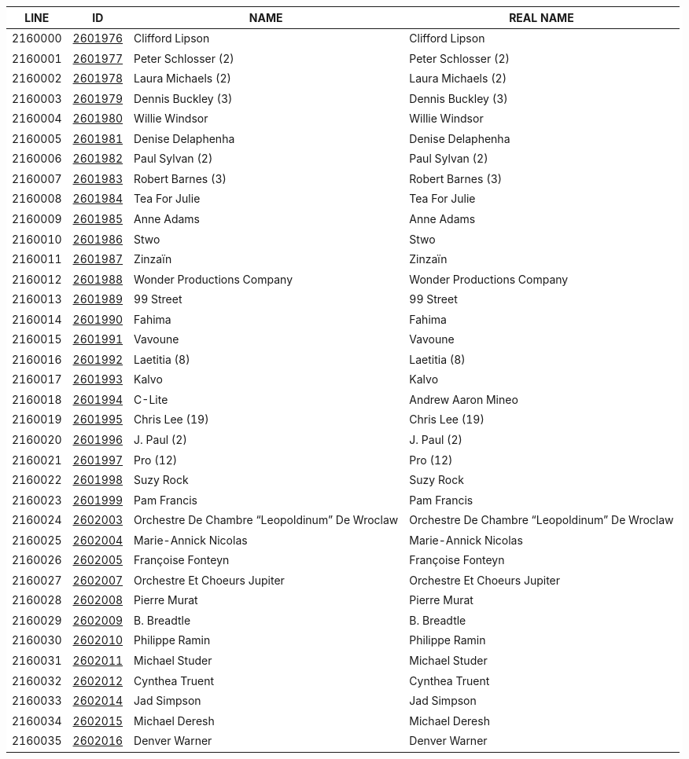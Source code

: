 | LINE   | ID        | NAME      | REAL NAME  |
| ------ | --------- | --------- | ---------- |
| 2160000 | [2601976](https://www.discogs.com/artist/2601976) | Clifford Lipson | Clifford Lipson |
| 2160001 | [2601977](https://www.discogs.com/artist/2601977) | Peter Schlosser (2) | Peter Schlosser (2) |
| 2160002 | [2601978](https://www.discogs.com/artist/2601978) | Laura Michaels (2) | Laura Michaels (2) |
| 2160003 | [2601979](https://www.discogs.com/artist/2601979) | Dennis Buckley (3) | Dennis Buckley (3) |
| 2160004 | [2601980](https://www.discogs.com/artist/2601980) | Willie Windsor | Willie Windsor |
| 2160005 | [2601981](https://www.discogs.com/artist/2601981) | Denise Delaphenha | Denise Delaphenha |
| 2160006 | [2601982](https://www.discogs.com/artist/2601982) | Paul Sylvan (2) | Paul Sylvan (2) |
| 2160007 | [2601983](https://www.discogs.com/artist/2601983) | Robert Barnes (3) | Robert Barnes (3) |
| 2160008 | [2601984](https://www.discogs.com/artist/2601984) | Tea For Julie | Tea For Julie |
| 2160009 | [2601985](https://www.discogs.com/artist/2601985) | Anne Adams | Anne Adams |
| 2160010 | [2601986](https://www.discogs.com/artist/2601986) | Stwo | Stwo |
| 2160011 | [2601987](https://www.discogs.com/artist/2601987) | Zinzaïn | Zinzaïn |
| 2160012 | [2601988](https://www.discogs.com/artist/2601988) | Wonder Productions Company | Wonder Productions Company |
| 2160013 | [2601989](https://www.discogs.com/artist/2601989) | 99 Street | 99 Street |
| 2160014 | [2601990](https://www.discogs.com/artist/2601990) | Fahima | Fahima |
| 2160015 | [2601991](https://www.discogs.com/artist/2601991) | Vavoune | Vavoune |
| 2160016 | [2601992](https://www.discogs.com/artist/2601992) | Laetitia (8) | Laetitia (8) |
| 2160017 | [2601993](https://www.discogs.com/artist/2601993) | Kalvo | Kalvo |
| 2160018 | [2601994](https://www.discogs.com/artist/2601994) | C-Lite | Andrew Aaron Mineo |
| 2160019 | [2601995](https://www.discogs.com/artist/2601995) | Chris Lee (19) | Chris Lee (19) |
| 2160020 | [2601996](https://www.discogs.com/artist/2601996) | J. Paul (2) | J. Paul (2) |
| 2160021 | [2601997](https://www.discogs.com/artist/2601997) | Pro (12) | Pro (12) |
| 2160022 | [2601998](https://www.discogs.com/artist/2601998) | Suzy Rock | Suzy Rock |
| 2160023 | [2601999](https://www.discogs.com/artist/2601999) | Pam Francis | Pam Francis |
| 2160024 | [2602003](https://www.discogs.com/artist/2602003) | Orchestre De Chambre “Leopoldinum” De Wroclaw | Orchestre De Chambre “Leopoldinum” De Wroclaw |
| 2160025 | [2602004](https://www.discogs.com/artist/2602004) | Marie-Annick Nicolas | Marie-Annick Nicolas |
| 2160026 | [2602005](https://www.discogs.com/artist/2602005) | Françoise Fonteyn | Françoise Fonteyn |
| 2160027 | [2602007](https://www.discogs.com/artist/2602007) | Orchestre Et Choeurs Jupiter | Orchestre Et Choeurs Jupiter |
| 2160028 | [2602008](https://www.discogs.com/artist/2602008) | Pierre Murat | Pierre Murat |
| 2160029 | [2602009](https://www.discogs.com/artist/2602009) | B. Breadtle | B. Breadtle |
| 2160030 | [2602010](https://www.discogs.com/artist/2602010) | Philippe Ramin | Philippe Ramin |
| 2160031 | [2602011](https://www.discogs.com/artist/2602011) | Michael Studer | Michael Studer |
| 2160032 | [2602012](https://www.discogs.com/artist/2602012) | Cynthea Truent | Cynthea Truent |
| 2160033 | [2602014](https://www.discogs.com/artist/2602014) | Jad Simpson | Jad Simpson |
| 2160034 | [2602015](https://www.discogs.com/artist/2602015) | Michael Deresh | Michael Deresh |
| 2160035 | [2602016](https://www.discogs.com/artist/2602016) | Denver Warner | Denver Warner |